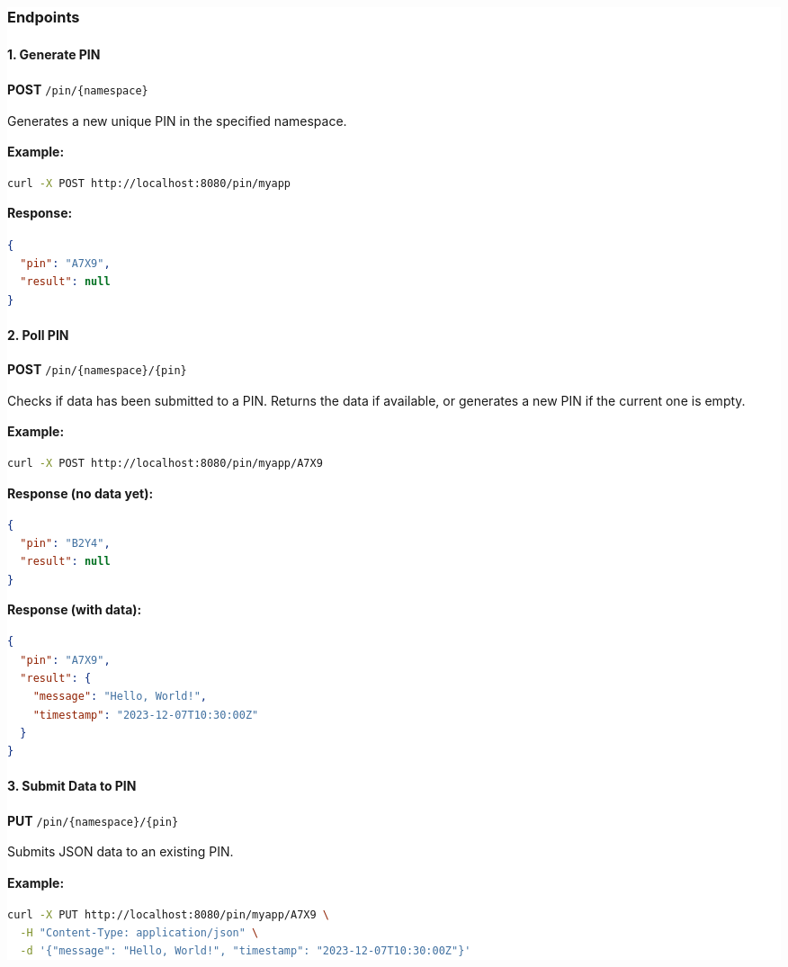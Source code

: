 ### Endpoints

#### 1. Generate PIN
**POST** `/pin/{namespace}`

Generates a new unique PIN in the specified namespace.

**Example:**
```bash
curl -X POST http://localhost:8080/pin/myapp
```

**Response:**
```json
{
  "pin": "A7X9",
  "result": null
}
```

#### 2. Poll PIN
**POST** `/pin/{namespace}/{pin}`

Checks if data has been submitted to a PIN. Returns the data if available, or generates a new PIN if the current one is empty.

**Example:**
```bash
curl -X POST http://localhost:8080/pin/myapp/A7X9
```

**Response (no data yet):**
```json
{
  "pin": "B2Y4",
  "result": null
}
```

**Response (with data):**
```json
{
  "pin": "A7X9",
  "result": {
    "message": "Hello, World!",
    "timestamp": "2023-12-07T10:30:00Z"
  }
}
```

#### 3. Submit Data to PIN
**PUT** `/pin/{namespace}/{pin}`

Submits JSON data to an existing PIN.

**Example:**
```bash
curl -X PUT http://localhost:8080/pin/myapp/A7X9 \
  -H "Content-Type: application/json" \
  -d '{"message": "Hello, World!", "timestamp": "2023-12-07T10:30:00Z"}'
```
